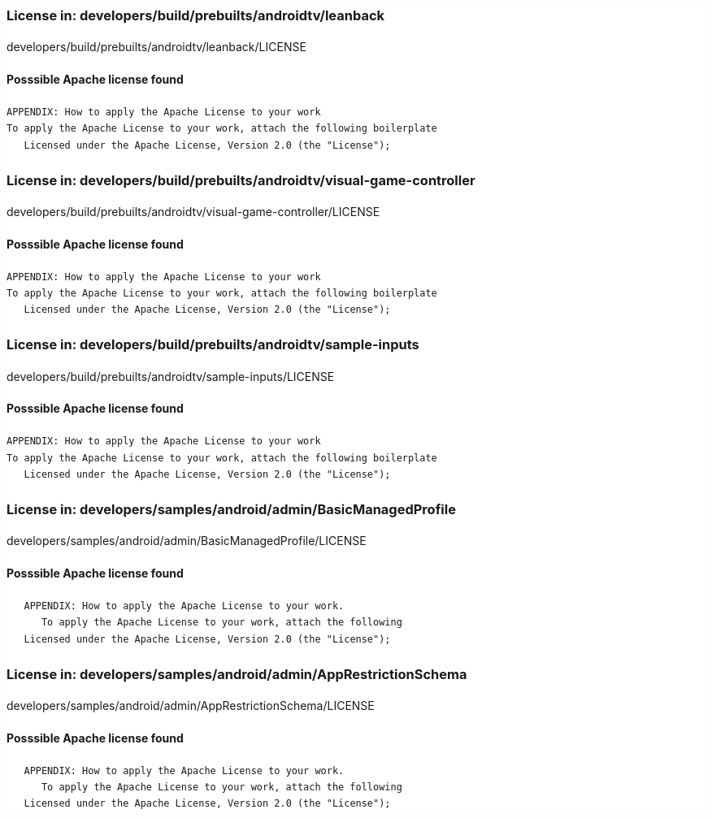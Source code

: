 ### License in: developers/build/prebuilts/androidtv/leanback
developers/build/prebuilts/androidtv/leanback/LICENSE
#### Posssible  Apache  license found
```
APPENDIX: How to apply the Apache License to your work
To apply the Apache License to your work, attach the following boilerplate
   Licensed under the Apache License, Version 2.0 (the "License");
```

### License in: developers/build/prebuilts/androidtv/visual-game-controller
developers/build/prebuilts/androidtv/visual-game-controller/LICENSE
#### Posssible  Apache  license found
```
APPENDIX: How to apply the Apache License to your work
To apply the Apache License to your work, attach the following boilerplate
   Licensed under the Apache License, Version 2.0 (the "License");
```

### License in: developers/build/prebuilts/androidtv/sample-inputs
developers/build/prebuilts/androidtv/sample-inputs/LICENSE
#### Posssible  Apache  license found
```
APPENDIX: How to apply the Apache License to your work
To apply the Apache License to your work, attach the following boilerplate
   Licensed under the Apache License, Version 2.0 (the "License");
```



### License in: developers/samples/android/admin/BasicManagedProfile
developers/samples/android/admin/BasicManagedProfile/LICENSE
#### Posssible  Apache  license found
```
   APPENDIX: How to apply the Apache License to your work.
      To apply the Apache License to your work, attach the following
   Licensed under the Apache License, Version 2.0 (the "License");
```

### License in: developers/samples/android/admin/AppRestrictionSchema
developers/samples/android/admin/AppRestrictionSchema/LICENSE
#### Posssible  Apache  license found
```
   APPENDIX: How to apply the Apache License to your work.
      To apply the Apache License to your work, attach the following
   Licensed under the Apache License, Version 2.0 (the "License");
```
